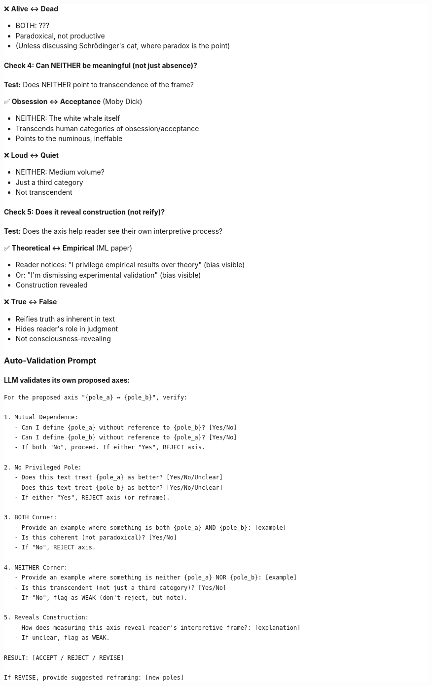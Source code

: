 ❌ **Alive ↔ Dead**
- BOTH: ???
- Paradoxical, not productive
- (Unless discussing Schrödinger's cat, where paradox is the point)

#### Check 4: Can NEITHER be meaningful (not just absence)?

**Test:** Does NEITHER point to transcendence of the frame?

✅ **Obsession ↔ Acceptance** (Moby Dick)
- NEITHER: The white whale itself
- Transcends human categories of obsession/acceptance
- Points to the numinous, ineffable

❌ **Loud ↔ Quiet**
- NEITHER: Medium volume?
- Just a third category
- Not transcendent

#### Check 5: Does it reveal construction (not reify)?

**Test:** Does the axis help reader see their own interpretive process?

✅ **Theoretical ↔ Empirical** (ML paper)
- Reader notices: "I privilege empirical results over theory" (bias visible)
- Or: "I'm dismissing experimental validation" (bias visible)
- Construction revealed

❌ **True ↔ False**
- Reifies truth as inherent in text
- Hides reader's role in judgment
- Not consciousness-revealing

### Auto-Validation Prompt

**LLM validates its own proposed axes:**

```
For the proposed axis "{pole_a} ↔ {pole_b}", verify:

1. Mutual Dependence:
   - Can I define {pole_a} without reference to {pole_b}? [Yes/No]
   - Can I define {pole_b} without reference to {pole_a}? [Yes/No]
   - If both "No", proceed. If either "Yes", REJECT axis.

2. No Privileged Pole:
   - Does this text treat {pole_a} as better? [Yes/No/Unclear]
   - Does this text treat {pole_b} as better? [Yes/No/Unclear]
   - If either "Yes", REJECT axis (or reframe).

3. BOTH Corner:
   - Provide an example where something is both {pole_a} AND {pole_b}: [example]
   - Is this coherent (not paradoxical)? [Yes/No]
   - If "No", REJECT axis.

4. NEITHER Corner:
   - Provide an example where something is neither {pole_a} NOR {pole_b}: [example]
   - Is this transcendent (not just a third category)? [Yes/No]
   - If "No", flag as WEAK (don't reject, but note).

5. Reveals Construction:
   - How does measuring this axis reveal reader's interpretive frame?: [explanation]
   - If unclear, flag as WEAK.

RESULT: [ACCEPT / REJECT / REVISE]

If REVISE, provide suggested reframing: [new poles]
```
